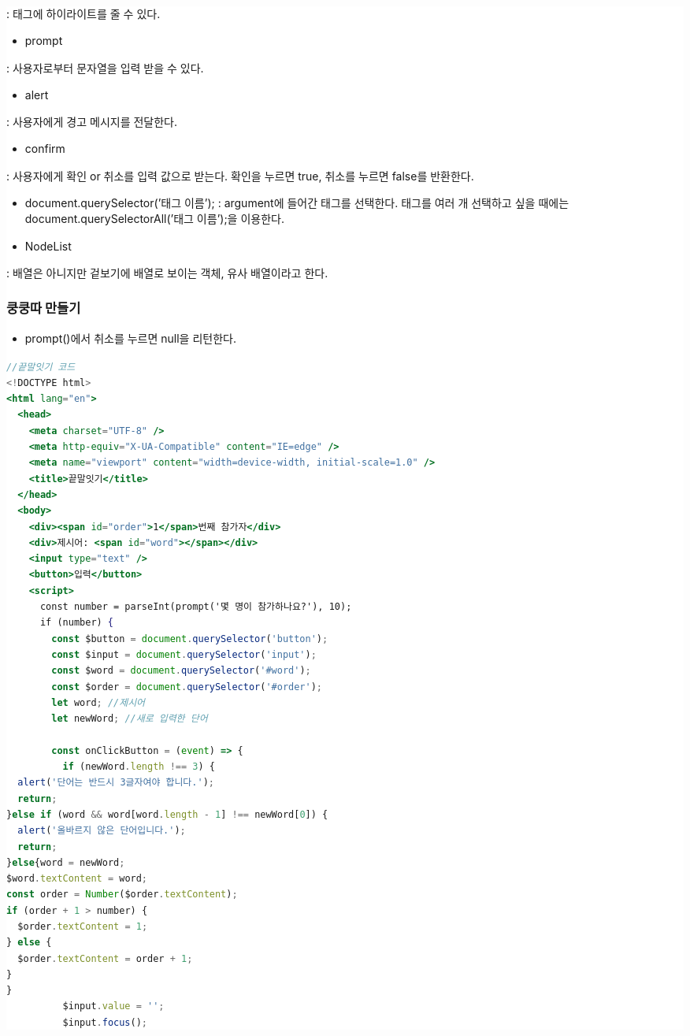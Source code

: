 : 태그에 하이라이트를 줄 수 있다.

- prompt

: 사용자로부터 문자열을 입력 받을 수 있다.

- alert

: 사용자에게 경고 메시지를 전달한다.

- confirm

: 사용자에게 확인 or 취소를 입력 값으로 받는다. 확인을 누르면 true, 취소를 누르면 false를 반환한다.

- document.querySelector(’태그 이름’);
  : argument에 들어간 태그를 선택한다. 태그를 여러 개 선택하고 싶을 때에는 document.querySelectorAll(’태그 이름’);을 이용한다.

- NodeList

: 배열은 아니지만 겉보기에 배열로 보이는 객체, 유사 배열이라고 한다.

### 쿵쿵따 만들기

- prompt()에서 취소를 누르면 null을 리턴한다.

```jsx
//끝말잇기 코드
<!DOCTYPE html>
<html lang="en">
  <head>
    <meta charset="UTF-8" />
    <meta http-equiv="X-UA-Compatible" content="IE=edge" />
    <meta name="viewport" content="width=device-width, initial-scale=1.0" />
    <title>끝말잇기</title>
  </head>
  <body>
    <div><span id="order">1</span>번째 참가자</div>
    <div>제시어: <span id="word"></span></div>
    <input type="text" />
    <button>입력</button>
    <script>
      const number = parseInt(prompt('몇 명이 참가하나요?'), 10);
      if (number) {
        const $button = document.querySelector('button');
        const $input = document.querySelector('input');
        const $word = document.querySelector('#word');
        const $order = document.querySelector('#order');
        let word; //제시어
        let newWord; //새로 입력한 단어

        const onClickButton = (event) => {
          if (newWord.length !== 3) {
  alert('단어는 반드시 3글자여야 합니다.');
  return;
}else if (word && word[word.length - 1] !== newWord[0]) {
  alert('올바르지 않은 단어입니다.');
  return;
}else{word = newWord;
$word.textContent = word;
const order = Number($order.textContent);
if (order + 1 > number) {
  $order.textContent = 1;
} else {
  $order.textContent = order + 1;
}
}
          $input.value = '';
          $input.focus();
```